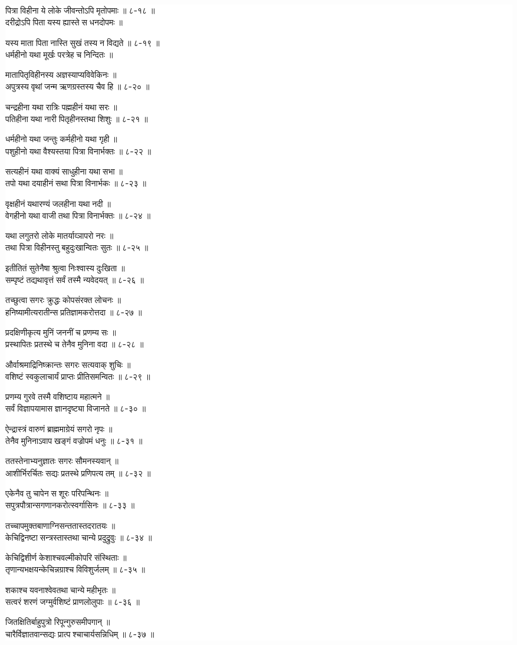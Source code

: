 पित्रा विहीना ये लोके जीवन्तोऽपि मृतोपमाः ॥ ८-१८ ॥  
दरीद्रोऽपि पिता यस्य ह्यास्ते स धनदोपमः ॥  
  
यस्य माता पिता नास्ति सुखं तस्य न विद्यते ॥ ८-१९ ॥  
धर्महीनो यथा मूर्खः परत्रेह च निन्दितः ॥  
  
मातापितृविहीनस्य अज्ञस्याप्यविवेकिनः ॥  
अपुत्रस्य वृथां जन्म ऋणग्रस्तस्य चैव हि ॥ ८-२० ॥  
  
चन्द्रहीना यथा रात्रिः पह्महीनं यथा सरः ॥  
पतिहीना यथा नारी पितृहीनस्तथा शिशुः ॥ ८-२१ ॥  
  
धर्महीनो यथा जन्तुः कर्महीनो यथा गृही ॥  
पशुहीनो यथा वैश्यस्तया पित्रा विनार्भक्तः ॥ ८-२२ ॥  
  
सत्यहीनं यथा वाक्यं साधुहीना यथा सभा ॥  
तपो यथा दयाहीनं सथा पित्रा विनार्भकः ॥ ८-२३ ॥  
  
वृक्षहीनं यथारण्यं जलहीना यथा नदी ॥  
वेगहीनो यथा वाजी तथा पित्रा विनार्भक्तः ॥ ८-२४ ॥  
  
यथा लगुतरो लोके मातर्याव्ञापरो नरः ॥  
तथा पित्रा विहीनस्तु बहुदुःखान्वितः सुतः ॥ ८-२५ ॥  
  
इतीतितं सुतेनैषा श्रुत्वा निःश्वास्य दुःखिता ॥  
सम्पृष्टं तद्यथावृत्तं सर्वं तस्मै न्यवेदयत् ॥ ८-२६ ॥  
  
तच्छुत्वा सगरः क्रुद्धः कोपसंरक्त लोचनः ॥  
हनिष्यामीत्यरातीन्स प्रतिज्ञामकरोत्तदा ॥ ८-२७ ॥  
  
प्रदक्षिणीकृत्य मुनिं जननीं च प्रणम्य सः ॥  
प्रस्थापितः प्रतस्थे च तेनैव मुनिना वदा ॥ ८-२८ ॥  
  
और्वाश्रमाद्रिनिष्क्रान्तः सगरः सत्यवाक् शुचिः ॥  
वशिष्टं स्वकुलाचार्यं प्राप्तः प्रीतिसमन्वितः ॥ ८-२९ ॥  
  
प्रणम्य गुरवे तस्मै वशिष्टाय महात्मने ॥  
सर्वं विज्ञापयामास ज्ञानदृष्ट्या विजानते ॥ ८-३० ॥  
  
ऐन्द्रास्त्रं वारुणं ब्राह्ममाग्रेयं सगरो नृपः ॥  
तेनैव मुनिनाऽवाप खङ्गं वज्रोपमं धनुः ॥ ८-३१ ॥  
  
ततस्तेनाभ्यनुज्ञातः सगरः सौमनस्यवान् ॥  
आशीर्भिरर्चितः सद्यः प्रतस्थे प्रणिपत्य तम् ॥ ८-३२ ॥  
  
एकेनैव तु चापेन स शूरः परिपन्थिनः ॥  
सपुत्रपौत्रान्सगणानकरोत्स्वर्गासिनः ॥ ८-३३ ॥  
  
तच्चापमुक्तबाणाग्निसन्ततास्तदरातयः ॥  
केचिद्विनष्टा सन्त्रस्तास्तथा चान्ये प्रदुद्रुवुः ॥ ८-३४ ॥  
  
केचिद्विशीर्ण केशाश्चवल्मीकोपरि संस्थिताः ॥  
तृणान्यभक्षयन्केचिन्नग्राश्च विविशुर्जलम् ॥ ८-३५ ॥  
  
शकाश्च यवनाश्वेवतथा चान्ये महीभृतः ॥  
सत्वरं शरणं जग्मुर्वशिष्टं प्राणलोलुपाः ॥ ८-३६ ॥  
  
जितक्षितिर्बाहुपुत्रो रिपून्गुरुसमीपगान् ॥  
चारैर्विज्ञातवान्सद्यः प्रात्प श्चाचार्यसन्निधिम् ॥ ८-३७ ॥  
  